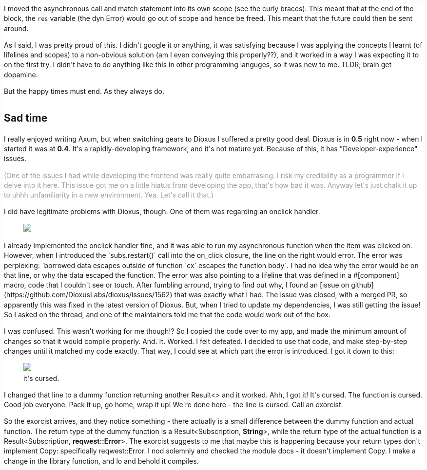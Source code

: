 I moved the asynchronous call and match statement into its own scope (see the curly braces). This meant that at the end of the block, the `res` variable (the dyn Error) would go out of scope and hence be freed. This meant that the future could then be sent around.

As I said, I was pretty proud of this. I didn't google it or anything, it was satisfying because I was applying the concepts I learnt (of lifelines and scopes) to a non-obvious solution (am I even conveying this properly??), and it worked in a way I was expecting it to on the first try. I didn't have to do anything like this in other programming languges, so it was new to me. TLDR; brain get dopamine.

But the happy times must end. As they always do.

## Sad time
I really enjoyed writing Axum, but when switching gears to Dioxus I suffered a pretty good deal. Dioxus is in <b>0.5</b> right now - when I started it was at <b>0.4</b>. It's a rapidly-developing framework, and it's not mature yet. Because of this, it has "Developer-experience" issues.

<p style="color:#9D9B9B;">
(One of the issues I had while developing the frontend was really quite embarrasing. I risk my credibility as a programmer if I delve into it here. This issue got me on a little hiatus from developing the app, that's how bad it was. Anyway let's just chalk it up to uhhh unfamiliarity in a new environment. Yea. Let's call it that.)
</p>

I did have legitimate problems with Dioxus, though. One of them was regarding an onclick handler. 
<figure>
    <img class="blog-img" src="{{ site.baseurl }}/assets/blog-images/2024-03-16/snippet-fe.png"/>
</figure>
I already implemented the onclick handler fine, and it was able to run my asynchronous function when the item was clicked on. However, when I introduced the `subs.restart()` call into the on_click closure, the line on the right would error. The error was perplexing: `borrowed data escapes outside of function `cx` escapes the function body`. I had no idea why the error would be on that line, or why the data escaped the function. The error was also pointing to a lifeline that was defined in a #[component] macro, code that I couldn't see or touch. After fumbling arround, trying to find out why, I found an [issue on github](https://github.com/DioxusLabs/dioxus/issues/1562) that was exactly what I had. The issue was closed, with a merged PR, so apparently this was fixed in the latest version of Dioxus. But, when I tried to update my dependencies, I was still getting the issue! So I asked on the thread, and one of the maintainers told me that the code would work out of the box.

I was confused. This wasn't working for me though!? So I copied the code over to my app, and made the minimum amount of changes so that it would compile properly. And. It. Worked. I felt defeated. I decided to use that code, and make step-by-step changes until it matched my code exactly. That way, I could see at which part the error is introduced. I got it down to this:
<figure>
    <img class="blog-img" src="{{ site.baseurl }}/assets/blog-images/2024-03-16/cursed.png"/>
    <figcaption>it's cursed.</figcaption>
</figure>
I changed that line to a dummy function returning another Result<> and it worked. Ahh, I got it! It's cursed. The function is cursed. Good job everyone. Pack it up, go home, wrap it up! We're done here - the line is cursed. Call an exorcist.

So the exorcist arrives, and they notice something - there actually is a small difference between the dummy function and actual function. The return type of the dummy function is a Result<Subscription, <b>String</b>>, while the return type of the actual function is a Result<Subscription, <b>reqwest::Error</b>>. The exorcist suggests to me that maybe this is happening because your return types don't implement Copy: specifically reqwest::Error. I nod solemnly and checked the module docs - it doesn't implement Copy. I make a change in the library function, and lo and behold it compiles.
